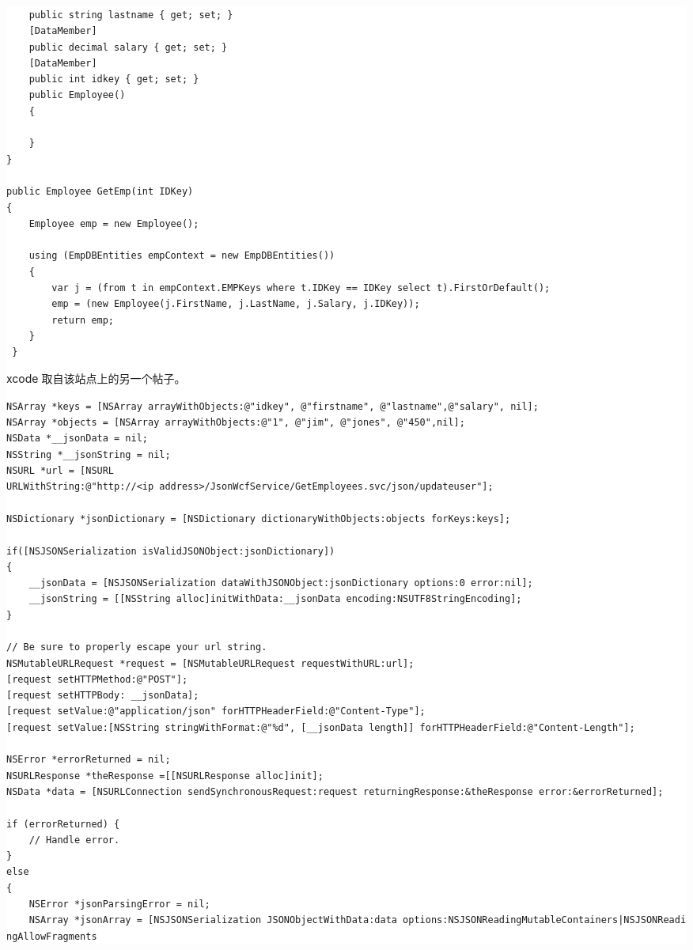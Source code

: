 ```
    public string lastname { get; set; }
    [DataMember]
    public decimal salary { get; set; }
    [DataMember]
    public int idkey { get; set; }
    public Employee()
    {

    }
}

public Employee GetEmp(int IDKey)
{
    Employee emp = new Employee();

    using (EmpDBEntities empContext = new EmpDBEntities())
    {
        var j = (from t in empContext.EMPKeys where t.IDKey == IDKey select t).FirstOrDefault();
        emp = (new Employee(j.FirstName, j.LastName, j.Salary, j.IDKey));
        return emp;
    }
 } 
```

xcode 取自该站点上的另一个帖子。

```
NSArray *keys = [NSArray arrayWithObjects:@"idkey", @"firstname", @"lastname",@"salary", nil];
NSArray *objects = [NSArray arrayWithObjects:@"1", @"jim", @"jones", @"450",nil];
NSData *__jsonData = nil;
NSString *__jsonString = nil;
NSURL *url = [NSURL
URLWithString:@"http://<ip address>/JsonWcfService/GetEmployees.svc/json/updateuser"];

NSDictionary *jsonDictionary = [NSDictionary dictionaryWithObjects:objects forKeys:keys];

if([NSJSONSerialization isValidJSONObject:jsonDictionary])
{
    __jsonData = [NSJSONSerialization dataWithJSONObject:jsonDictionary options:0 error:nil];
    __jsonString = [[NSString alloc]initWithData:__jsonData encoding:NSUTF8StringEncoding];
}

// Be sure to properly escape your url string.
NSMutableURLRequest *request = [NSMutableURLRequest requestWithURL:url];
[request setHTTPMethod:@"POST"];
[request setHTTPBody: __jsonData];
[request setValue:@"application/json" forHTTPHeaderField:@"Content-Type"];
[request setValue:[NSString stringWithFormat:@"%d", [__jsonData length]] forHTTPHeaderField:@"Content-Length"];

NSError *errorReturned = nil;
NSURLResponse *theResponse =[[NSURLResponse alloc]init];
NSData *data = [NSURLConnection sendSynchronousRequest:request returningResponse:&theResponse error:&errorReturned];

if (errorReturned) {
    // Handle error.
}
else
{
    NSError *jsonParsingError = nil;
    NSArray *jsonArray = [NSJSONSerialization JSONObjectWithData:data options:NSJSONReadingMutableContainers|NSJSONReadingAllowFragments 
```

